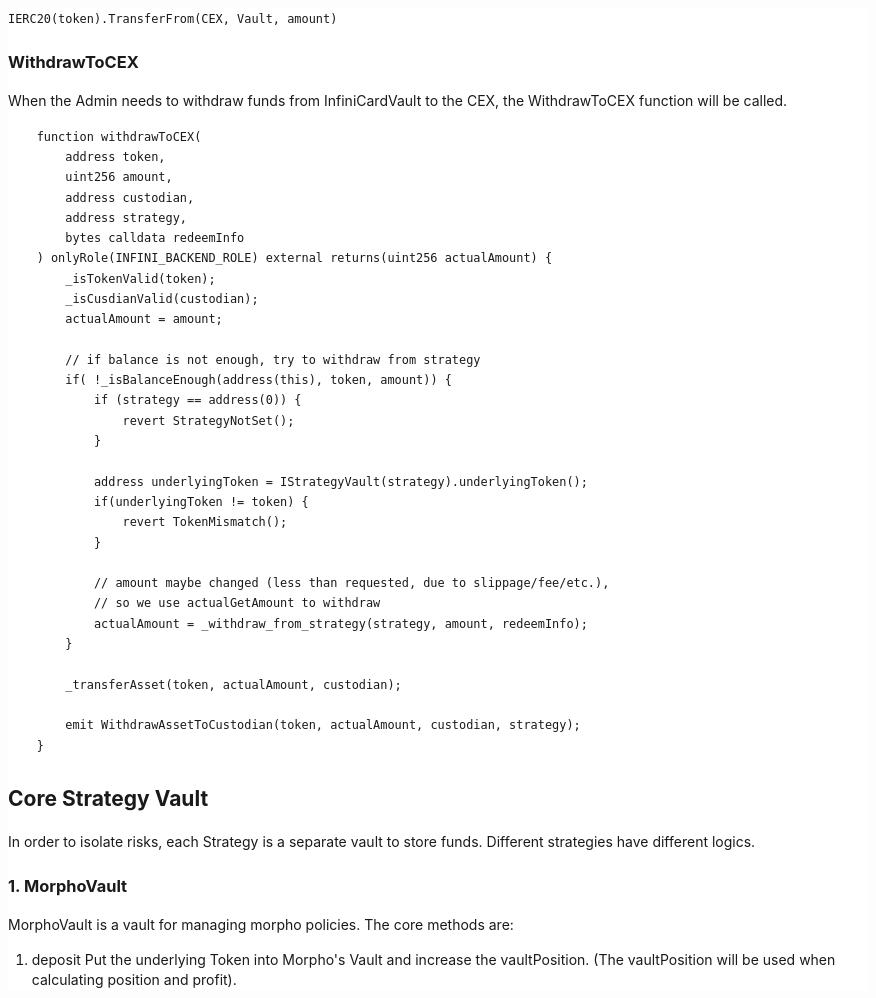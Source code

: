 ```solidity
IERC20(token).TransferFrom(CEX, Vault, amount)
```


### WithdrawToCEX
When the Admin needs to withdraw funds from InfiniCardVault to the CEX, the WithdrawToCEX function will be called.

```solidity
    function withdrawToCEX(
        address token,
        uint256 amount,
        address custodian,
        address strategy,
        bytes calldata redeemInfo
    ) onlyRole(INFINI_BACKEND_ROLE) external returns(uint256 actualAmount) {
        _isTokenValid(token);
        _isCusdianValid(custodian);
        actualAmount = amount;

        // if balance is not enough, try to withdraw from strategy
        if( !_isBalanceEnough(address(this), token, amount)) {
            if (strategy == address(0)) {
                revert StrategyNotSet();
            }

            address underlyingToken = IStrategyVault(strategy).underlyingToken();
            if(underlyingToken != token) {
                revert TokenMismatch();
            }

            // amount maybe changed (less than requested, due to slippage/fee/etc.), 
            // so we use actualGetAmount to withdraw
            actualAmount = _withdraw_from_strategy(strategy, amount, redeemInfo);
        }

        _transferAsset(token, actualAmount, custodian);

        emit WithdrawAssetToCustodian(token, actualAmount, custodian, strategy);
    }
```

## Core Strategy Vault

In order to isolate risks, each Strategy is a separate vault to store funds. Different strategies have different logics.
### 1. MorphoVault

MorphoVault is a vault for managing morpho policies. The core methods are:
1) deposit
Put the underlying Token into Morpho's Vault and increase the vaultPosition. (The vaultPosition will be used when calculating position and profit).

